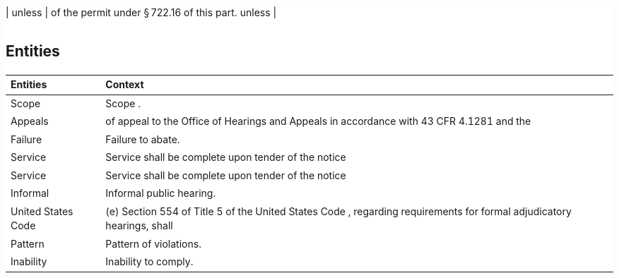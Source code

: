 | unless      | of the permit under &#167;&#8201;722.16 of this part. unless                                                           |


## Entities

| Entities           | Context                                                                                                                |
|:-------------------|:-----------------------------------------------------------------------------------------------------------------------|
| Scope              | Scope .                                                                                                                |
| Appeals            | of appeal to the Office of Hearings and Appeals in accordance with 43 CFR 4.1281 and the                               |
| Failure            | Failure  to abate.                                                                                                     |
| Service            | Service shall be complete upon tender of the notice                                                                    |
| Service            | Service shall be complete upon tender of the notice                                                                    |
| Informal           | Informal  public hearing.                                                                                              |
| United States Code | (e) Section 554 of Title 5 of the  United States Code , regarding requirements for formal adjudicatory hearings, shall |
| Pattern            | Pattern  of violations.                                                                                                |
| Inability          | Inability  to comply.                                                                                                  |


